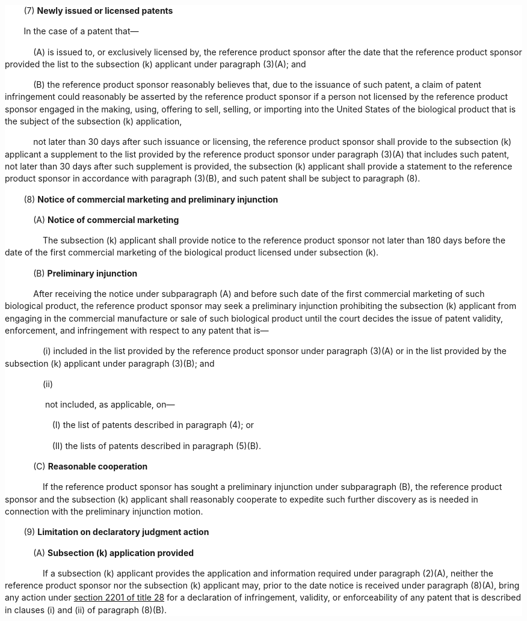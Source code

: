         (7) __Newly issued or licensed patents__ 

        In the case of a patent that—

            (A) is issued to, or exclusively licensed by, the reference product sponsor after the date that the reference product sponsor provided the list to the subsection (k) applicant under paragraph (3)(A); and

            (B) the reference product sponsor reasonably believes that, due to the issuance of such patent, a claim of patent infringement could reasonably be asserted by the reference product sponsor if a person not licensed by the reference product sponsor engaged in the making, using, offering to sell, selling, or importing into the United States of the biological product that is the subject of the subsection (k) application,

            not later than 30 days after such issuance or licensing, the reference product sponsor shall provide to the subsection (k) applicant a supplement to the list provided by the reference product sponsor under paragraph (3)(A) that includes such patent, not later than 30 days after such supplement is provided, the subsection (k) applicant shall provide a statement to the reference product sponsor in accordance with paragraph (3)(B), and such patent shall be subject to paragraph (8).

        (8) __Notice of commercial marketing and preliminary injunction__ 

            (A) __Notice of commercial marketing__ 

                The subsection (k) applicant shall provide notice to the reference product sponsor not later than 180 days before the date of the first commercial marketing of the biological product licensed under subsection (k).

            (B) __Preliminary injunction__ 

            After receiving the notice under subparagraph (A) and before such date of the first commercial marketing of such biological product, the reference product sponsor may seek a preliminary injunction prohibiting the subsection (k) applicant from engaging in the commercial manufacture or sale of such biological product until the court decides the issue of patent validity, enforcement, and infringement with respect to any patent that is—

                (i) included in the list provided by the reference product sponsor under paragraph (3)(A) or in the list provided by the subsection (k) applicant under paragraph (3)(B); and

                (ii)

                 not included, as applicable, on—

                    (I) the list of patents described in paragraph (4); or

                    (II) the lists of patents described in paragraph (5)(B).

            (C) __Reasonable cooperation__ 

                If the reference product sponsor has sought a preliminary injunction under subparagraph (B), the reference product sponsor and the subsection (k) applicant shall reasonably cooperate to expedite such further discovery as is needed in connection with the preliminary injunction motion.

        (9) __Limitation on declaratory judgment action__ 

            (A) __Subsection (k) application provided__ 

                If a subsection (k) applicant provides the application and information required under paragraph (2)(A), neither the reference product sponsor nor the subsection (k) applicant may, prior to the date notice is received under paragraph (8)(A), bring any action under [section 2201 of title 28][/us/usc/t28/s2201] for a declaration of infringement, validity, or enforceability of any patent that is described in clauses (i) and (ii) of paragraph (8)(B).


[/us/usc/t21/s355c]: https://publicdocs.github.io/go/links?ns=uslm&ref=%2Fus%2Fusc%2Ft21%2Fs355c
[/us/usc/t21/s355]: https://publicdocs.github.io/go/links?ns=uslm&ref=%2Fus%2Fusc%2Ft21%2Fs355
[/us/usc/t5/s554]: https://publicdocs.github.io/go/links?ns=uslm&ref=%2Fus%2Fusc%2Ft5%2Fs554
[/us/usc/t21/s301]: https://publicdocs.github.io/go/links?ns=uslm&ref=%2Fus%2Fusc%2Ft21%2Fs301
[/us/usc/t21/s301]: https://publicdocs.github.io/go/links?ns=uslm&ref=%2Fus%2Fusc%2Ft21%2Fs301
[/us/usc/t21/s381/e]: https://publicdocs.github.io/go/links?ns=uslm&ref=%2Fus%2Fusc%2Ft21%2Fs381%2Fe
[/us/usc/t21/s301]: https://publicdocs.github.io/go/links?ns=uslm&ref=%2Fus%2Fusc%2Ft21%2Fs301
[/us/usc/t21/s355]: https://publicdocs.github.io/go/links?ns=uslm&ref=%2Fus%2Fusc%2Ft21%2Fs355
[/us/usc/t21/s301]: https://publicdocs.github.io/go/links?ns=uslm&ref=%2Fus%2Fusc%2Ft21%2Fs301
[/us/usc/t21/s371/h]: https://publicdocs.github.io/go/links?ns=uslm&ref=%2Fus%2Fusc%2Ft21%2Fs371%2Fh
[/us/usc/t28/s2201]: https://publicdocs.github.io/go/links?ns=uslm&ref=%2Fus%2Fusc%2Ft28%2Fs2201
[/us/usc/t28/s2201]: https://publicdocs.github.io/go/links?ns=uslm&ref=%2Fus%2Fusc%2Ft28%2Fs2201
[/us/usc/t28/s2201]: https://publicdocs.github.io/go/links?ns=uslm&ref=%2Fus%2Fusc%2Ft28%2Fs2201
[/us/usc/t21/s355a/a]: https://publicdocs.github.io/go/links?ns=uslm&ref=%2Fus%2Fusc%2Ft21%2Fs355a%2Fa
[/us/usc/t21/s355a/b]: https://publicdocs.github.io/go/links?ns=uslm&ref=%2Fus%2Fusc%2Ft21%2Fs355a%2Fb
[/us/usc/t21/s355a/d/3]: https://publicdocs.github.io/go/links?ns=uslm&ref=%2Fus%2Fusc%2Ft21%2Fs355a%2Fd%2F3
[/us/usc/t21/s360bb]: https://publicdocs.github.io/go/links?ns=uslm&ref=%2Fus%2Fusc%2Ft21%2Fs360bb
[/us/usc/t21/s360cc/a]: https://publicdocs.github.io/go/links?ns=uslm&ref=%2Fus%2Fusc%2Ft21%2Fs360cc%2Fa
[/us/usc/t21/s355a/d/3]: https://publicdocs.github.io/go/links?ns=uslm&ref=%2Fus%2Fusc%2Ft21%2Fs355a%2Fd%2F3
[/us/usc/t21/s360bb]: https://publicdocs.github.io/go/links?ns=uslm&ref=%2Fus%2Fusc%2Ft21%2Fs360bb
[/us/usc/t21/s360cc/a]: https://publicdocs.github.io/go/links?ns=uslm&ref=%2Fus%2Fusc%2Ft21%2Fs360cc%2Fa
[/us/usc/t21/s355a/d/3]: https://publicdocs.github.io/go/links?ns=uslm&ref=%2Fus%2Fusc%2Ft21%2Fs355a%2Fd%2F3
[/us/usc/t21/s801]: https://publicdocs.github.io/go/links?ns=uslm&ref=%2Fus%2Fusc%2Ft21%2Fs801
[/us/usc/t21/s811/j]: https://publicdocs.github.io/go/links?ns=uslm&ref=%2Fus%2Fusc%2Ft21%2Fs811%2Fj
[/us/act/1944-07-01/ch373]: https://publicdocs.github.io/go/links?ns=uslm&ref=%2Fus%2Fact%2F1944-07-01%2Fch373
[/us/stat/58/702]: https://publicdocs.github.io/go/links?ns=uslm&ref=%2Fus%2Fstat%2F58%2F702
[/us/stat/67/631]: https://publicdocs.github.io/go/links?ns=uslm&ref=%2Fus%2Fstat%2F67%2F631
[/us/pl/85/881/s2]: https://publicdocs.github.io/go/links?ns=uslm&ref=%2Fus%2Fpl%2F85%2F881%2Fs2
[/us/stat/72/1704]: https://publicdocs.github.io/go/links?ns=uslm&ref=%2Fus%2Fstat%2F72%2F1704
[/us/pl/91/515/s291]: https://publicdocs.github.io/go/links?ns=uslm&ref=%2Fus%2Fpl%2F91%2F515%2Fs291
[/us/stat/84/1308]: https://publicdocs.github.io/go/links?ns=uslm&ref=%2Fus%2Fstat%2F84%2F1308
[/us/pl/96/88/s509/b]: https://publicdocs.github.io/go/links?ns=uslm&ref=%2Fus%2Fpl%2F96%2F88%2Fs509%2Fb
[/us/stat/93/695]: https://publicdocs.github.io/go/links?ns=uslm&ref=%2Fus%2Fstat%2F93%2F695
[/us/pl/99/660/s105/a]: https://publicdocs.github.io/go/links?ns=uslm&ref=%2Fus%2Fpl%2F99%2F660%2Fs105%2Fa
[/us/stat/100/3751]: https://publicdocs.github.io/go/links?ns=uslm&ref=%2Fus%2Fstat%2F100%2F3751
[/us/pl/102/300/s6/b/1]: https://publicdocs.github.io/go/links?ns=uslm&ref=%2Fus%2Fpl%2F102%2F300%2Fs6%2Fb%2F1
[/us/stat/106/240]: https://publicdocs.github.io/go/links?ns=uslm&ref=%2Fus%2Fstat%2F106%2F240
[/us/pl/104/134]: https://publicdocs.github.io/go/links?ns=uslm&ref=%2Fus%2Fpl%2F104%2F134
[/us/stat/110/1321-319]: https://publicdocs.github.io/go/links?ns=uslm&ref=%2Fus%2Fstat%2F110%2F1321-319
[/us/pl/105/115/s123/a]: https://publicdocs.github.io/go/links?ns=uslm&ref=%2Fus%2Fpl%2F105%2F115%2Fs123%2Fa
[/us/stat/111/2323]: https://publicdocs.github.io/go/links?ns=uslm&ref=%2Fus%2Fstat%2F111%2F2323
[/us/pl/108/155/s2/b/3]: https://publicdocs.github.io/go/links?ns=uslm&ref=%2Fus%2Fpl%2F108%2F155%2Fs2%2Fb%2F3
[/us/stat/117/1941]: https://publicdocs.github.io/go/links?ns=uslm&ref=%2Fus%2Fstat%2F117%2F1941
[/us/pl/110/85/s901/c]: https://publicdocs.github.io/go/links?ns=uslm&ref=%2Fus%2Fpl%2F110%2F85%2Fs901%2Fc
[/us/stat/121/939]: https://publicdocs.github.io/go/links?ns=uslm&ref=%2Fus%2Fstat%2F121%2F939
[/us/pl/111/148/s7002/a]: https://publicdocs.github.io/go/links?ns=uslm&ref=%2Fus%2Fpl%2F111%2F148%2Fs7002%2Fa
[/us/stat/124/804]: https://publicdocs.github.io/go/links?ns=uslm&ref=%2Fus%2Fstat%2F124%2F804
[/us/pl/112/144/s502/a/2]: https://publicdocs.github.io/go/links?ns=uslm&ref=%2Fus%2Fpl%2F112%2F144%2Fs502%2Fa%2F2
[/us/stat/126/1040]: https://publicdocs.github.io/go/links?ns=uslm&ref=%2Fus%2Fstat%2F126%2F1040
[/us/pl/114/89/s2/a/2]: https://publicdocs.github.io/go/links?ns=uslm&ref=%2Fus%2Fpl%2F114%2F89%2Fs2%2Fa%2F2
[/us/stat/129/698]: https://publicdocs.github.io/go/links?ns=uslm&ref=%2Fus%2Fstat%2F129%2F698
[/us/pl/99/660/s315]: https://publicdocs.github.io/go/links?ns=uslm&ref=%2Fus%2Fpl%2F99%2F660%2Fs315
[/us/act/1938-06-25/ch675]: https://publicdocs.github.io/go/links?ns=uslm&ref=%2Fus%2Fact%2F1938-06-25%2Fch675
[/us/stat/52/1040]: https://publicdocs.github.io/go/links?ns=uslm&ref=%2Fus%2Fstat%2F52%2F1040
[/us/usc/t21/s301]: https://publicdocs.github.io/go/links?ns=uslm&ref=%2Fus%2Fusc%2Ft21%2Fs301
[/us/act/1938-06-25/ch675]: https://publicdocs.github.io/go/links?ns=uslm&ref=%2Fus%2Fact%2F1938-06-25%2Fch675
[/us/pl/91/513]: https://publicdocs.github.io/go/links?ns=uslm&ref=%2Fus%2Fpl%2F91%2F513
[/us/stat/84/1242]: https://publicdocs.github.io/go/links?ns=uslm&ref=%2Fus%2Fstat%2F84%2F1242
[/us/usc/t21/s801]: https://publicdocs.github.io/go/links?ns=uslm&ref=%2Fus%2Fusc%2Ft21%2Fs801
[/us/pl/114/89]: https://publicdocs.github.io/go/links?ns=uslm&ref=%2Fus%2Fpl%2F114%2F89
[/us/pl/112/144]: https://publicdocs.github.io/go/links?ns=uslm&ref=%2Fus%2Fpl%2F112%2F144
[/us/pl/111/148/s7002/a/1]: https://publicdocs.github.io/go/links?ns=uslm&ref=%2Fus%2Fpl%2F111%2F148%2Fs7002%2Fa%2F1
[/us/pl/111/148/s7002/b]: https://publicdocs.github.io/go/links?ns=uslm&ref=%2Fus%2Fpl%2F111%2F148%2Fs7002%2Fb
[/us/pl/111/148/s7002/a/2]: https://publicdocs.github.io/go/links?ns=uslm&ref=%2Fus%2Fpl%2F111%2F148%2Fs7002%2Fa%2F2
[/us/pl/111/148/s7002/g/1]: https://publicdocs.github.io/go/links?ns=uslm&ref=%2Fus%2Fpl%2F111%2F148%2Fs7002%2Fg%2F1
[/us/pl/110/85/s901/c/1]: https://publicdocs.github.io/go/links?ns=uslm&ref=%2Fus%2Fpl%2F110%2F85%2Fs901%2Fc%2F1
[/us/pl/110/85/s901/c/2]: https://publicdocs.github.io/go/links?ns=uslm&ref=%2Fus%2Fpl%2F110%2F85%2Fs901%2Fc%2F2
[/us/pl/108/155]: https://publicdocs.github.io/go/links?ns=uslm&ref=%2Fus%2Fpl%2F108%2F155
[/us/pl/105/115/s123/a/1]: https://publicdocs.github.io/go/links?ns=uslm&ref=%2Fus%2Fpl%2F105%2F115%2Fs123%2Fa%2F1
[/us/pl/105/115/s123/b]: https://publicdocs.github.io/go/links?ns=uslm&ref=%2Fus%2Fpl%2F105%2F115%2Fs123%2Fb
[/us/pl/105/115/s123/c]: https://publicdocs.github.io/go/links?ns=uslm&ref=%2Fus%2Fpl%2F105%2F115%2Fs123%2Fc
[/us/pl/105/115/s123/a/2]: https://publicdocs.github.io/go/links?ns=uslm&ref=%2Fus%2Fpl%2F105%2F115%2Fs123%2Fa%2F2
[/us/pl/105/115/s123/d]: https://publicdocs.github.io/go/links?ns=uslm&ref=%2Fus%2Fpl%2F105%2F115%2Fs123%2Fd
[/us/pl/105/115/s123/g]: https://publicdocs.github.io/go/links?ns=uslm&ref=%2Fus%2Fpl%2F105%2F115%2Fs123%2Fg
[/us/pl/104/134/s2104]: https://publicdocs.github.io/go/links?ns=uslm&ref=%2Fus%2Fpl%2F104%2F134%2Fs2104
[/us/pl/104/134/s2102/d/2]: https://publicdocs.github.io/go/links?ns=uslm&ref=%2Fus%2Fpl%2F104%2F134%2Fs2102%2Fd%2F2
[/us/pl/102/300]: https://publicdocs.github.io/go/links?ns=uslm&ref=%2Fus%2Fpl%2F102%2F300
[/us/pl/99/660/s315]: https://publicdocs.github.io/go/links?ns=uslm&ref=%2Fus%2Fpl%2F99%2F660%2Fs315
[/us/pl/99/660/s105/a]: https://publicdocs.github.io/go/links?ns=uslm&ref=%2Fus%2Fpl%2F99%2F660%2Fs105%2Fa
[/us/pl/91/515]: https://publicdocs.github.io/go/links?ns=uslm&ref=%2Fus%2Fpl%2F91%2F515
[/us/pl/85/881]: https://publicdocs.github.io/go/links?ns=uslm&ref=%2Fus%2Fpl%2F85%2F881
[/us/pl/110/85]: https://publicdocs.github.io/go/links?ns=uslm&ref=%2Fus%2Fpl%2F110%2F85
[/us/pl/110/85/s909]: https://publicdocs.github.io/go/links?ns=uslm&ref=%2Fus%2Fpl%2F110%2F85%2Fs909
[/us/usc/t21/s331]: https://publicdocs.github.io/go/links?ns=uslm&ref=%2Fus%2Fusc%2Ft21%2Fs331
[/us/pl/108/155]: https://publicdocs.github.io/go/links?ns=uslm&ref=%2Fus%2Fpl%2F108%2F155
[/us/pl/108/155/s4]: https://publicdocs.github.io/go/links?ns=uslm&ref=%2Fus%2Fpl%2F108%2F155%2Fs4
[/us/usc/t21/s355c]: https://publicdocs.github.io/go/links?ns=uslm&ref=%2Fus%2Fusc%2Ft21%2Fs355c
[/us/pl/105/115]: https://publicdocs.github.io/go/links?ns=uslm&ref=%2Fus%2Fpl%2F105%2F115
[/us/pl/105/115/s501]: https://publicdocs.github.io/go/links?ns=uslm&ref=%2Fus%2Fpl%2F105%2F115%2Fs501
[/us/usc/t21/s321]: https://publicdocs.github.io/go/links?ns=uslm&ref=%2Fus%2Fusc%2Ft21%2Fs321
[/us/pl/99/660/s105/b]: https://publicdocs.github.io/go/links?ns=uslm&ref=%2Fus%2Fpl%2F99%2F660%2Fs105%2Fb
[/us/stat/100/3752]: https://publicdocs.github.io/go/links?ns=uslm&ref=%2Fus%2Fstat%2F100%2F3752
[/us/usc/t42/s262/h/1]: https://publicdocs.github.io/go/links?ns=uslm&ref=%2Fus%2Fusc%2Ft42%2Fs262%2Fh%2F1
[/us/pl/99/660/s315]: https://publicdocs.github.io/go/links?ns=uslm&ref=%2Fus%2Fpl%2F99%2F660%2Fs315
[/us/pl/99/660/s323]: https://publicdocs.github.io/go/links?ns=uslm&ref=%2Fus%2Fpl%2F99%2F660%2Fs323
[/us/usc/t42/s300aa–1]: https://publicdocs.github.io/go/links?ns=uslm&ref=%2Fus%2Fusc%2Ft42%2Fs300aa%E2%80%931
[/us/stat/80/1610]: https://publicdocs.github.io/go/links?ns=uslm&ref=%2Fus%2Fstat%2F80%2F1610
[/us/usc/t42/s202]: https://publicdocs.github.io/go/links?ns=uslm&ref=%2Fus%2Fusc%2Ft42%2Fs202
[/us/pl/96/88/s509/b]: https://publicdocs.github.io/go/links?ns=uslm&ref=%2Fus%2Fpl%2F96%2F88%2Fs509%2Fb
[/us/usc/t20/s3508/b]: https://publicdocs.github.io/go/links?ns=uslm&ref=%2Fus%2Fusc%2Ft20%2Fs3508%2Fb
[/us/usc/t42/s3501]: https://publicdocs.github.io/go/links?ns=uslm&ref=%2Fus%2Fusc%2Ft42%2Fs3501
[/us/pl/96/88/s509/b]: https://publicdocs.github.io/go/links?ns=uslm&ref=%2Fus%2Fpl%2F96%2F88%2Fs509%2Fb
[/us/usc/t20/s3508/b]: https://publicdocs.github.io/go/links?ns=uslm&ref=%2Fus%2Fusc%2Ft20%2Fs3508%2Fb
[/us/pl/111/148/s7002/e]: https://publicdocs.github.io/go/links?ns=uslm&ref=%2Fus%2Fpl%2F111%2F148%2Fs7002%2Fe
[/us/stat/124/817]: https://publicdocs.github.io/go/links?ns=uslm&ref=%2Fus%2Fstat%2F124%2F817
[/us/usc/t42/s262]: https://publicdocs.github.io/go/links?ns=uslm&ref=%2Fus%2Fusc%2Ft42%2Fs262
[/us/usc/t21/s355]: https://publicdocs.github.io/go/links?ns=uslm&ref=%2Fus%2Fusc%2Ft21%2Fs355
[/us/pl/111/148]: https://publicdocs.github.io/go/links?ns=uslm&ref=%2Fus%2Fpl%2F111%2F148
[/us/usc/t42/s201]: https://publicdocs.github.io/go/links?ns=uslm&ref=%2Fus%2Fusc%2Ft42%2Fs201
[/us/usc/t21/s355]: https://publicdocs.github.io/go/links?ns=uslm&ref=%2Fus%2Fusc%2Ft21%2Fs355
[/us/usc/t42/s262]: https://publicdocs.github.io/go/links?ns=uslm&ref=%2Fus%2Fusc%2Ft42%2Fs262
[/us/usc/t21/s355]: https://publicdocs.github.io/go/links?ns=uslm&ref=%2Fus%2Fusc%2Ft21%2Fs355
[/us/usc/t42/s262]: https://publicdocs.github.io/go/links?ns=uslm&ref=%2Fus%2Fusc%2Ft42%2Fs262
[/us/pl/111/148/s7002/f/3/B]: https://publicdocs.github.io/go/links?ns=uslm&ref=%2Fus%2Fpl%2F111%2F148%2Fs7002%2Ff%2F3%2FB
[/us/stat/124/818]: https://publicdocs.github.io/go/links?ns=uslm&ref=%2Fus%2Fstat%2F124%2F818
[/us/usc/t42/s262/k]: https://publicdocs.github.io/go/links?ns=uslm&ref=%2Fus%2Fusc%2Ft42%2Fs262%2Fk
[/us/usc/t42/s262/k]: https://publicdocs.github.io/go/links?ns=uslm&ref=%2Fus%2Fusc%2Ft42%2Fs262%2Fk
[/us/usc/t42/s262/a]: https://publicdocs.github.io/go/links?ns=uslm&ref=%2Fus%2Fusc%2Ft42%2Fs262%2Fa
[/us/usc/t42/s262/k]: https://publicdocs.github.io/go/links?ns=uslm&ref=%2Fus%2Fusc%2Ft42%2Fs262%2Fk
[/us/usc/t31/s3511]: https://publicdocs.github.io/go/links?ns=uslm&ref=%2Fus%2Fusc%2Ft31%2Fs3511
[/us/pl/111/148/s7002/h]: https://publicdocs.github.io/go/links?ns=uslm&ref=%2Fus%2Fpl%2F111%2F148%2Fs7002%2Fh
[/us/stat/124/821]: https://publicdocs.github.io/go/links?ns=uslm&ref=%2Fus%2Fstat%2F124%2F821
[/us/usc/t42/s262]: https://publicdocs.github.io/go/links?ns=uslm&ref=%2Fus%2Fusc%2Ft42%2Fs262
[/us/usc/t21/s360bb]: https://publicdocs.github.io/go/links?ns=uslm&ref=%2Fus%2Fusc%2Ft21%2Fs360bb
[/us/usc/t21/s360cc/a]: https://publicdocs.github.io/go/links?ns=uslm&ref=%2Fus%2Fusc%2Ft21%2Fs360cc%2Fa
[/us/pl/111/148/s7003]: https://publicdocs.github.io/go/links?ns=uslm&ref=%2Fus%2Fpl%2F111%2F148%2Fs7003
[/us/stat/124/821]: https://publicdocs.github.io/go/links?ns=uslm&ref=%2Fus%2Fstat%2F124%2F821
[/us/pl/111/148]: https://publicdocs.github.io/go/links?ns=uslm&ref=%2Fus%2Fpl%2F111%2F148
[/us/usc/t42/s201]: https://publicdocs.github.io/go/links?ns=uslm&ref=%2Fus%2Fusc%2Ft42%2Fs201
[/us/pl/104/132/s511]: https://publicdocs.github.io/go/links?ns=uslm&ref=%2Fus%2Fpl%2F104%2F132%2Fs511
[/us/stat/110/1284]: https://publicdocs.github.io/go/links?ns=uslm&ref=%2Fus%2Fstat%2F110%2F1284
[/us/pl/107/188/s204]: https://publicdocs.github.io/go/links?ns=uslm&ref=%2Fus%2Fpl%2F107%2F188%2Fs204
[/us/stat/116/647]: https://publicdocs.github.io/go/links?ns=uslm&ref=%2Fus%2Fstat%2F116%2F647
[/us/usc/t18/s2332a]: https://publicdocs.github.io/go/links?ns=uslm&ref=%2Fus%2Fusc%2Ft18%2Fs2332a